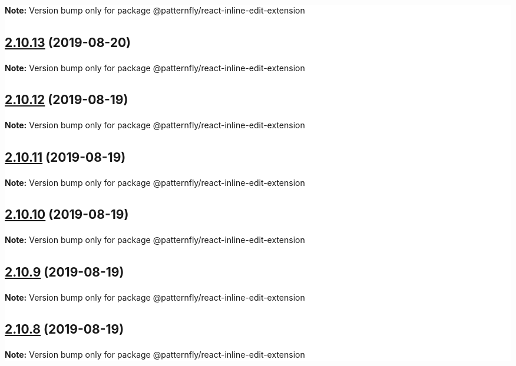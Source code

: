 **Note:** Version bump only for package @patternfly/react-inline-edit-extension





## [2.10.13](https://github.com/patternfly/patternfly-react/compare/@patternfly/react-inline-edit-extension@2.10.12...@patternfly/react-inline-edit-extension@2.10.13) (2019-08-20)

**Note:** Version bump only for package @patternfly/react-inline-edit-extension





## [2.10.12](https://github.com/patternfly/patternfly-react/compare/@patternfly/react-inline-edit-extension@2.10.11...@patternfly/react-inline-edit-extension@2.10.12) (2019-08-19)

**Note:** Version bump only for package @patternfly/react-inline-edit-extension





## [2.10.11](https://github.com/patternfly/patternfly-react/compare/@patternfly/react-inline-edit-extension@2.10.10...@patternfly/react-inline-edit-extension@2.10.11) (2019-08-19)

**Note:** Version bump only for package @patternfly/react-inline-edit-extension





## [2.10.10](https://github.com/patternfly/patternfly-react/compare/@patternfly/react-inline-edit-extension@2.10.9...@patternfly/react-inline-edit-extension@2.10.10) (2019-08-19)

**Note:** Version bump only for package @patternfly/react-inline-edit-extension





## [2.10.9](https://github.com/patternfly/patternfly-react/compare/@patternfly/react-inline-edit-extension@2.10.8...@patternfly/react-inline-edit-extension@2.10.9) (2019-08-19)

**Note:** Version bump only for package @patternfly/react-inline-edit-extension





## [2.10.8](https://github.com/patternfly/patternfly-react/compare/@patternfly/react-inline-edit-extension@2.10.7...@patternfly/react-inline-edit-extension@2.10.8) (2019-08-19)

**Note:** Version bump only for package @patternfly/react-inline-edit-extension
